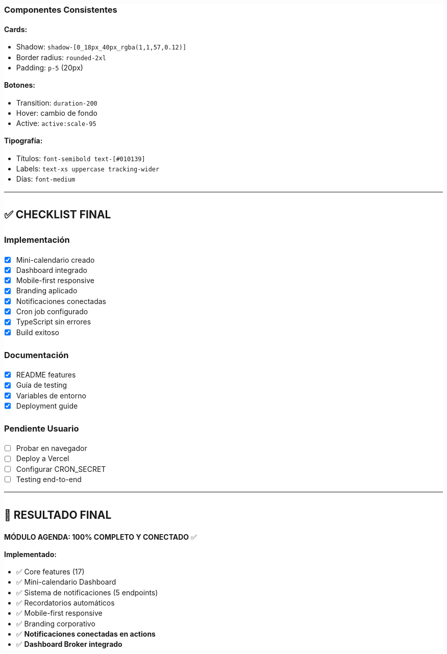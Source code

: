 ### Componentes Consistentes

**Cards:**
- Shadow: `shadow-[0_18px_40px_rgba(1,1,57,0.12)]`
- Border radius: `rounded-2xl`
- Padding: `p-5` (20px)

**Botones:**
- Transition: `duration-200`
- Hover: cambio de fondo
- Active: `active:scale-95`

**Tipografía:**
- Títulos: `font-semibold text-[#010139]`
- Labels: `text-xs uppercase tracking-wider`
- Días: `font-medium`

---

## ✅ CHECKLIST FINAL

### Implementación
- [x] Mini-calendario creado
- [x] Dashboard integrado
- [x] Mobile-first responsive
- [x] Branding aplicado
- [x] Notificaciones conectadas
- [x] Cron job configurado
- [x] TypeScript sin errores
- [x] Build exitoso

### Documentación
- [x] README features
- [x] Guía de testing
- [x] Variables de entorno
- [x] Deployment guide

### Pendiente Usuario
- [ ] Probar en navegador
- [ ] Deploy a Vercel
- [ ] Configurar CRON_SECRET
- [ ] Testing end-to-end

---

## 🎉 RESULTADO FINAL

**MÓDULO AGENDA: 100% COMPLETO Y CONECTADO** ✅

**Implementado:**
- ✅ Core features (17)
- ✅ Mini-calendario Dashboard
- ✅ Sistema de notificaciones (5 endpoints)
- ✅ Recordatorios automáticos
- ✅ Mobile-first responsive
- ✅ Branding corporativo
- ✅ **Notificaciones conectadas en actions**
- ✅ **Dashboard Broker integrado**
